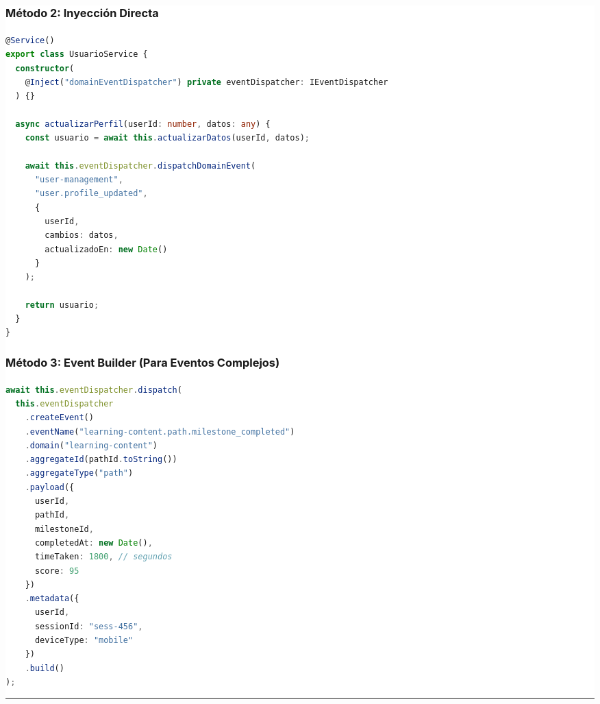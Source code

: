 ```typescript
```

### Método 2: Inyección Directa

```typescript
@Service()
export class UsuarioService {
  constructor(
    @Inject("domainEventDispatcher") private eventDispatcher: IEventDispatcher
  ) {}

  async actualizarPerfil(userId: number, datos: any) {
    const usuario = await this.actualizarDatos(userId, datos);

    await this.eventDispatcher.dispatchDomainEvent(
      "user-management",
      "user.profile_updated",
      {
        userId,
        cambios: datos,
        actualizadoEn: new Date()
      }
    );

    return usuario;
  }
}
```

### Método 3: Event Builder (Para Eventos Complejos)

```typescript
await this.eventDispatcher.dispatch(
  this.eventDispatcher
    .createEvent()
    .eventName("learning-content.path.milestone_completed")
    .domain("learning-content")
    .aggregateId(pathId.toString())
    .aggregateType("path")
    .payload({
      userId,
      pathId,
      milestoneId,
      completedAt: new Date(),
      timeTaken: 1800, // segundos
      score: 95
    })
    .metadata({
      userId,
      sessionId: "sess-456",
      deviceType: "mobile"
    })
    .build()
);
```

---